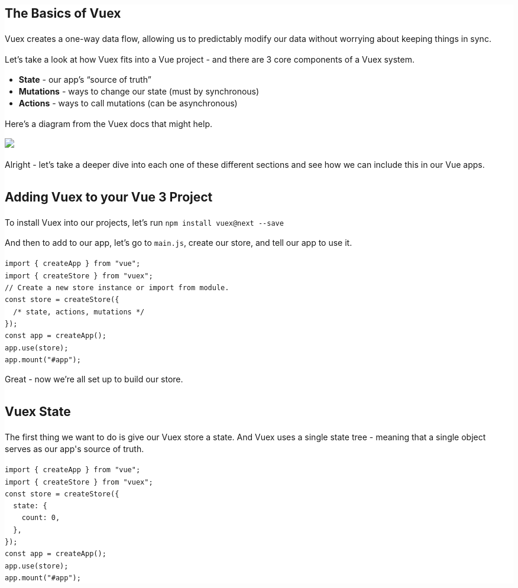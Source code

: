 ## The Basics of Vuex

Vuex creates a one-way data flow, allowing us to predictably modify our data without worrying about keeping things in sync.

Let’s take a look at how Vuex fits into a Vue project - and there are 3 core components of a Vuex system.

-   **State** - our app’s “source of truth”
-   **Mutations** - ways to change our state (must by synchronous)
-   **Actions** - ways to call mutations (can be asynchronous)

Here’s a diagram from the Vuex docs that might help.

![](https://vuex.vuejs.org/vuex.png)

Alright - let’s take a deeper dive into each one of these different sections and see how we can include this in our Vue apps.

## Adding Vuex to your Vue 3 Project

To install Vuex into our projects, let’s run `npm install vuex@next --save`

And then to add to our app, let’s go to `main.js`, create our store, and tell our app to use it.

```js{}[main.js]
import { createApp } from "vue";
import { createStore } from "vuex";
// Create a new store instance or import from module.
const store = createStore({
  /* state, actions, mutations */
});
const app = createApp();
app.use(store);
app.mount("#app");
```

Great - now we’re all set up to build our store.

## Vuex State

The first thing we want to do is give our Vuex store a state. And Vuex uses a single state tree - meaning that a single object serves as our app's source of truth.

```js{}[main.js]
import { createApp } from "vue";
import { createStore } from "vuex";
const store = createStore({
  state: {
    count: 0,
  },
});
const app = createApp();
app.use(store);
app.mount("#app");
```

